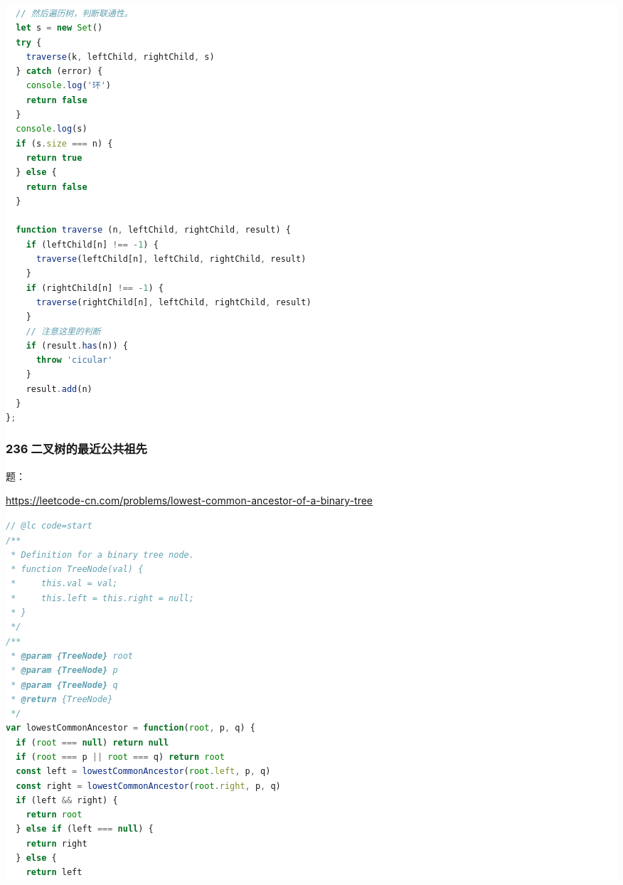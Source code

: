 ```js
  // 然后遍历树，判断联通性。
  let s = new Set()
  try {
    traverse(k, leftChild, rightChild, s)
  } catch (error) {
    console.log('环')
    return false
  }
  console.log(s)
  if (s.size === n) {
    return true
  } else {
    return false
  }

  function traverse (n, leftChild, rightChild, result) {
    if (leftChild[n] !== -1) {
      traverse(leftChild[n], leftChild, rightChild, result)
    }
    if (rightChild[n] !== -1) {
      traverse(rightChild[n], leftChild, rightChild, result)
    }
    // 注意这里的判断
    if (result.has(n)) {
      throw 'cicular'
    }
    result.add(n)
  }
};
```



### 236 二叉树的最近公共祖先

题：

https://leetcode-cn.com/problems/lowest-common-ancestor-of-a-binary-tree

```js
// @lc code=start
/**
 * Definition for a binary tree node.
 * function TreeNode(val) {
 *     this.val = val;
 *     this.left = this.right = null;
 * }
 */
/**
 * @param {TreeNode} root
 * @param {TreeNode} p
 * @param {TreeNode} q
 * @return {TreeNode}
 */
var lowestCommonAncestor = function(root, p, q) {
  if (root === null) return null
  if (root === p || root === q) return root
  const left = lowestCommonAncestor(root.left, p, q)
  const right = lowestCommonAncestor(root.right, p, q)
  if (left && right) {
    return root
  } else if (left === null) {
    return right
  } else {
    return left
```